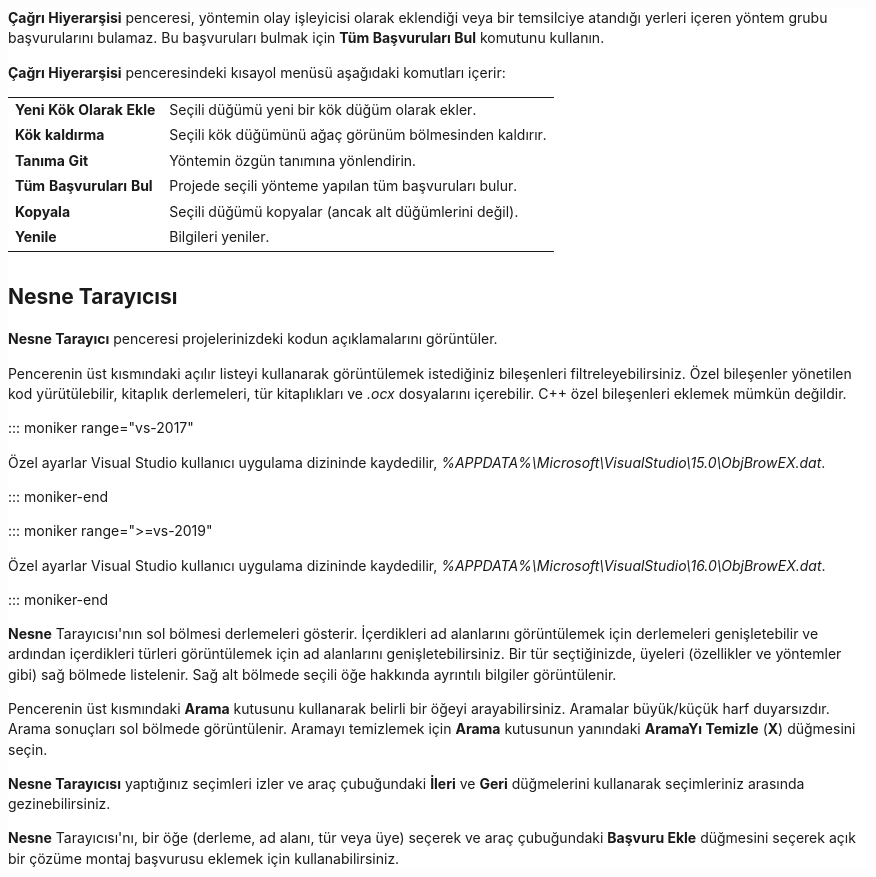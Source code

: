 **Çağrı Hiyerarşisi** penceresi, yöntemin olay işleyicisi olarak eklendiği veya bir temsilciye atandığı yerleri içeren yöntem grubu başvurularını bulamaz. Bu başvuruları bulmak için **Tüm Başvuruları Bul** komutunu kullanın.

**Çağrı Hiyerarşisi** penceresindeki kısayol menüsü aşağıdaki komutları içerir:

|||
|-|-|
|**Yeni Kök Olarak Ekle**|Seçili düğümü yeni bir kök düğüm olarak ekler.|
|**Kök kaldırma**|Seçili kök düğümünü ağaç görünüm bölmesinden kaldırır.|
|**Tanıma Git**|Yöntemin özgün tanımına yönlendirin.|
|**Tüm Başvuruları Bul**|Projede seçili yönteme yapılan tüm başvuruları bulur.|
|**Kopyala**|Seçili düğümü kopyalar (ancak alt düğümlerini değil).|
|**Yenile**|Bilgileri yeniler.|

## <a name="object-browser"></a><a name="BKMK_ObjectBrowser"></a>Nesne Tarayıcısı

**Nesne Tarayıcı** penceresi projelerinizdeki kodun açıklamalarını görüntüler.

Pencerenin üst kısmındaki açılır listeyi kullanarak görüntülemek istediğiniz bileşenleri filtreleyebilirsiniz. Özel bileşenler yönetilen kod yürütülebilir, kitaplık derlemeleri, tür kitaplıkları ve *.ocx* dosyalarını içerebilir. C++ özel bileşenleri eklemek mümkün değildir.

::: moniker range="vs-2017"

Özel ayarlar Visual Studio kullanıcı uygulama dizininde kaydedilir, *%APPDATA%\Microsoft\VisualStudio\15.0\ObjBrowEX.dat*.

::: moniker-end

::: moniker range=">=vs-2019"

Özel ayarlar Visual Studio kullanıcı uygulama dizininde kaydedilir, *%APPDATA%\Microsoft\VisualStudio\16.0\ObjBrowEX.dat*.

::: moniker-end

**Nesne** Tarayıcısı'nın sol bölmesi derlemeleri gösterir. İçerdikleri ad alanlarını görüntülemek için derlemeleri genişletebilir ve ardından içerdikleri türleri görüntülemek için ad alanlarını genişletebilirsiniz. Bir tür seçtiğinizde, üyeleri (özellikler ve yöntemler gibi) sağ bölmede listelenir. Sağ alt bölmede seçili öğe hakkında ayrıntılı bilgiler görüntülenir.

Pencerenin üst kısmındaki **Arama** kutusunu kullanarak belirli bir öğeyi arayabilirsiniz. Aramalar büyük/küçük harf duyarsızdır. Arama sonuçları sol bölmede görüntülenir. Aramayı temizlemek için **Arama** kutusunun yanındaki **AramaYı Temizle** (**X**) düğmesini seçin.

**Nesne Tarayıcısı** yaptığınız seçimleri izler ve araç çubuğundaki **İleri** ve **Geri** düğmelerini kullanarak seçimleriniz arasında gezinebilirsiniz.

**Nesne** Tarayıcısı'nı, bir öğe (derleme, ad alanı, tür veya üye) seçerek ve araç çubuğundaki **Başvuru Ekle** düğmesini seçerek açık bir çözüme montaj başvurusu eklemek için kullanabilirsiniz.
